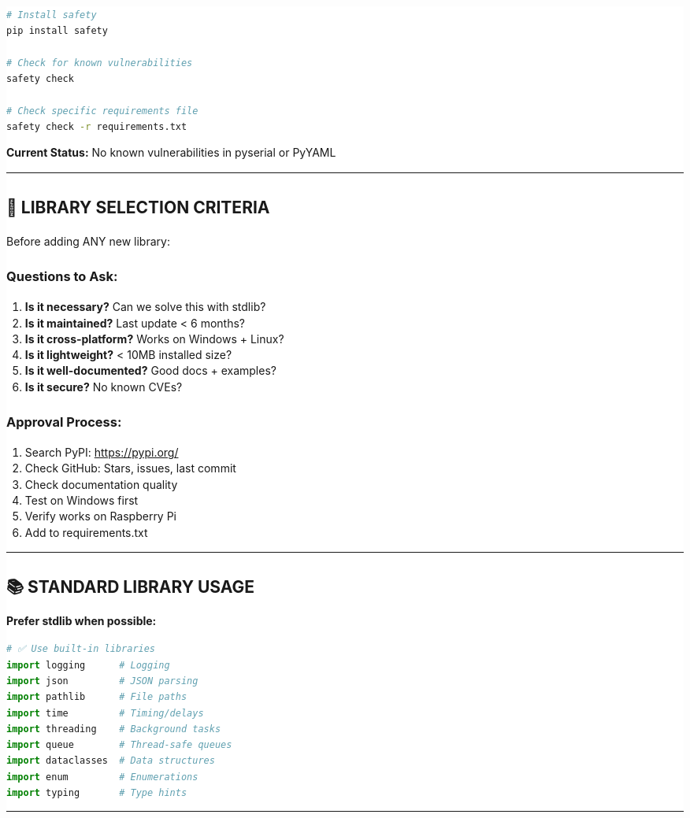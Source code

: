 ```bash
# Install safety
pip install safety

# Check for known vulnerabilities
safety check

# Check specific requirements file
safety check -r requirements.txt
```

**Current Status:** No known vulnerabilities in pyserial or PyYAML

---

## 🎯 LIBRARY SELECTION CRITERIA

Before adding ANY new library:

### Questions to Ask:
1. **Is it necessary?** Can we solve this with stdlib?
2. **Is it maintained?** Last update < 6 months?
3. **Is it cross-platform?** Works on Windows + Linux?
4. **Is it lightweight?** < 10MB installed size?
5. **Is it well-documented?** Good docs + examples?
6. **Is it secure?** No known CVEs?

### Approval Process:
1. Search PyPI: https://pypi.org/
2. Check GitHub: Stars, issues, last commit
3. Check documentation quality
4. Test on Windows first
5. Verify works on Raspberry Pi
6. Add to requirements.txt

---

## 📚 STANDARD LIBRARY USAGE

**Prefer stdlib when possible:**

```python
# ✅ Use built-in libraries
import logging      # Logging
import json         # JSON parsing
import pathlib      # File paths
import time         # Timing/delays
import threading    # Background tasks
import queue        # Thread-safe queues
import dataclasses  # Data structures
import enum         # Enumerations
import typing       # Type hints
```

---